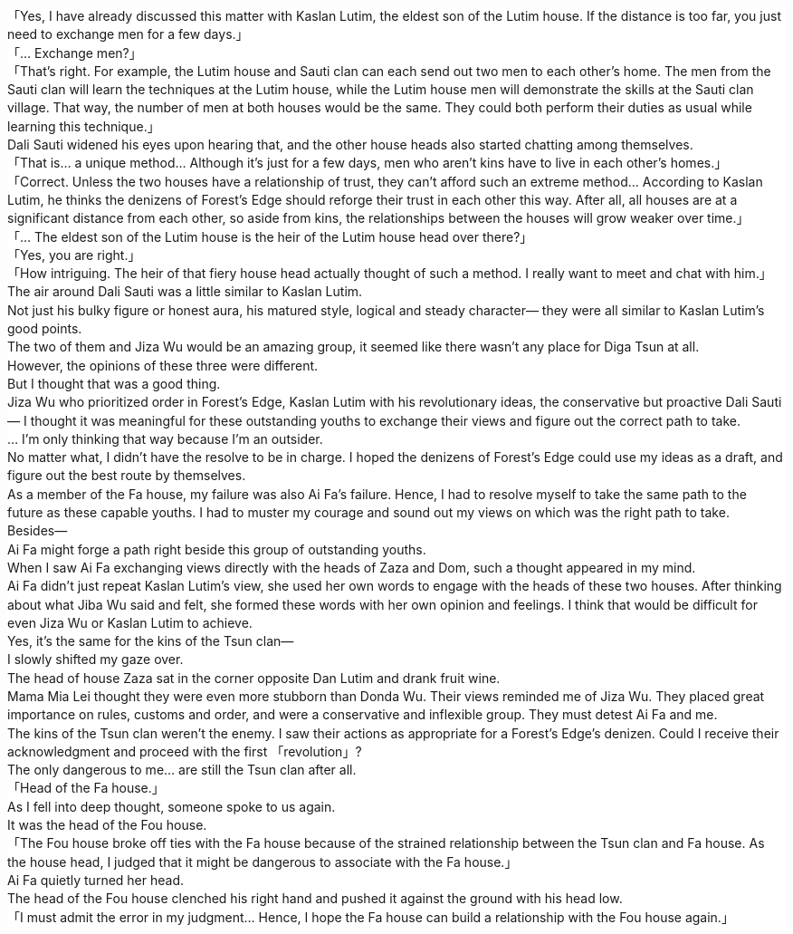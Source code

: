 「Yes, I have already discussed this matter with Kaslan Lutim, the eldest son of the Lutim house. If the distance is too far, you just need to exchange men for a few days.」<br/>
「… Exchange men?」<br/>
「That’s right. For example, the Lutim house and Sauti clan can each send out two men to each other’s home. The men from the Sauti clan will learn the techniques at the Lutim house, while the Lutim house men will demonstrate the skills at the Sauti clan village. That way, the number of men at both houses would be the same. They could both perform their duties as usual while learning this technique.」<br/>
Dali Sauti widened his eyes upon hearing that, and the other house heads also started chatting among themselves.<br/>
「That is… a unique method… Although it’s just for a few days, men who aren’t kins have to live in each other’s homes.」<br/>
「Correct. Unless the two houses have a relationship of trust, they can’t afford such an extreme method… According to Kaslan Lutim, he thinks the denizens of Forest’s Edge should reforge their trust in each other this way. After all, all houses are at a significant distance from each other, so aside from kins, the relationships between the houses will grow weaker over time.」<br/>
「… The eldest son of the Lutim house is the heir of the Lutim house head over there?」<br/>
「Yes, you are right.」<br/>
「How intriguing. The heir of that fiery house head actually thought of such a method. I really want to meet and chat with him.」<br/>
The air around Dali Sauti was a little similar to Kaslan Lutim.<br/>
Not just his bulky figure or honest aura, his matured style, logical and steady character— they were all similar to Kaslan Lutim’s good points.<br/>
The two of them and Jiza Wu would be an amazing group, it seemed like there wasn’t any place for Diga Tsun at all.<br/>
However, the opinions of these three were different.<br/>
But I thought that was a good thing.<br/>
Jiza Wu who prioritized order in Forest’s Edge, Kaslan Lutim with his revolutionary ideas, the conservative but proactive Dali Sauti — I thought it was meaningful for these outstanding youths to exchange their views and figure out the correct path to take.<br/>
… I’m only thinking that way because I’m an outsider.<br/>
No matter what, I didn’t have the resolve to be in charge. I hoped the denizens of Forest’s Edge could use my ideas as a draft, and figure out the best route by themselves.<br/>
As a member of the Fa house, my failure was also Ai Fa’s failure. Hence, I had to resolve myself to take the same path to the future as these capable youths. I had to muster my courage and sound out my views on which was the right path to take.<br/>
Besides—<br/>
Ai Fa might forge a path right beside this group of outstanding youths.<br/>
When I saw Ai Fa exchanging views directly with the heads of Zaza and Dom, such a thought appeared in my mind.<br/>
Ai Fa didn’t just repeat Kaslan Lutim’s view, she used her own words to engage with the heads of these two houses. After thinking about what Jiba Wu said and felt, she formed these words with her own opinion and feelings. I think that would be difficult for even Jiza Wu or Kaslan Lutim to achieve.<br/>
Yes, it’s the same for the kins of the Tsun clan—<br/>
I slowly shifted my gaze over.<br/>
The head of house Zaza sat in the corner opposite Dan Lutim and drank fruit wine.<br/>
Mama Mia Lei thought they were even more stubborn than Donda Wu. Their views reminded me of Jiza Wu. They placed great importance on rules, customs and order, and were a conservative and inflexible group. They must detest Ai Fa and me.<br/>
The kins of the Tsun clan weren’t the enemy. I saw their actions as appropriate for a Forest’s Edge’s denizen. Could I receive their acknowledgment and proceed with the first 「revolution」?<br/>
The only dangerous to me… are still the Tsun clan after all.<br/>
「Head of the Fa house.」<br/>
As I fell into deep thought, someone spoke to us again.<br/>
It was the head of the Fou house.<br/>
「The Fou house broke off ties with the Fa house because of the strained relationship between the Tsun clan and Fa house. As the house head, I judged that it might be dangerous to associate with the Fa house.」<br/>
Ai Fa quietly turned her head.<br/>
The head of the Fou house clenched his right hand and pushed it against the ground with his head low.<br/>
「I must admit the error in my judgment… Hence, I hope the Fa house can build a relationship with the Fou house again.」<br/>